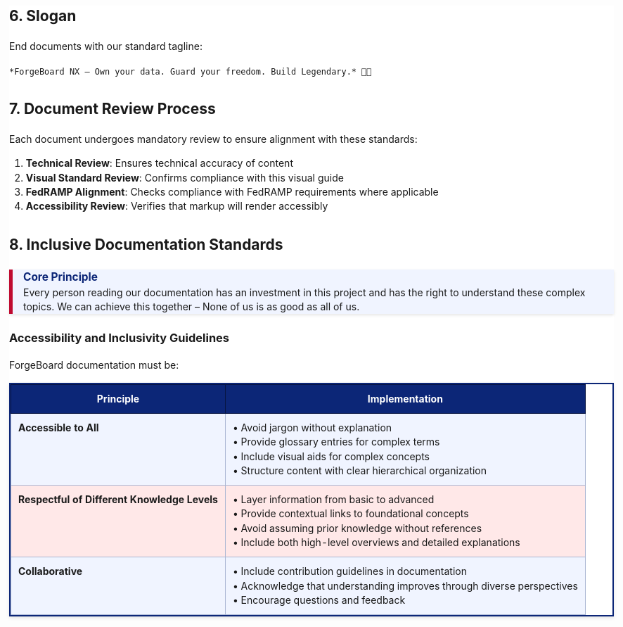 ## 6. Slogan

End documents with our standard tagline:

```markdown
*ForgeBoard NX — Own your data. Guard your freedom. Build Legendary.* 🦅✨
```

## 7. Document Review Process

Each document undergoes mandatory review to ensure alignment with these standards:

1. **Technical Review**: Ensures technical accuracy of content
2. **Visual Standard Review**: Confirms compliance with this visual guide
3. **FedRAMP Alignment**: Checks compliance with FedRAMP requirements where applicable
4. **Accessibility Review**: Verifies that markup will render accessibly

## 8. Inclusive Documentation Standards

<div style="border-left: 5px solid #BF0A30; padding-left: 15px; margin: 20px 0; background-color: #F0F4FF; box-shadow: 0 2px 4px rgba(0,0,0,0.1);">
<span style="color:#0C2677; font-weight:bold; font-size: 110%;">Core Principle</span><br>
Every person reading our documentation has an investment in this project and has the right to understand these complex topics. We can achieve this together – None of us is as good as all of us.
</div>

### Accessibility and Inclusivity Guidelines

ForgeBoard documentation must be:

<table style="border-collapse: collapse; width: 100%; border: 2px solid #0C2677; box-shadow: 0 2px 5px rgba(0,0,0,0.1);">
  <thead>
    <tr style="background-color: #0C2677; color: white;">
      <th style="border: 1px solid #071442; padding: 10px; font-weight: bold;">Principle</th>
      <th style="border: 1px solid #071442; padding: 10px; font-weight: bold;">Implementation</th>
    </tr>
  </thead>
  <tbody>
    <tr style="background-color: #F0F4FF;">
      <td style="border: 1px solid #AAB6D3; padding: 10px;"><b>Accessible to All</b></td>
      <td style="border: 1px solid #AAB6D3; padding: 10px;">
        • Avoid jargon without explanation<br>
        • Provide glossary entries for complex terms<br>
        • Include visual aids for complex concepts<br>
        • Structure content with clear hierarchical organization
      </td>
    </tr>
    <tr style="background-color: #FFE8E8;">
      <td style="border: 1px solid #AAB6D3; padding: 10px;"><b>Respectful of Different Knowledge Levels</b></td>
      <td style="border: 1px solid #AAB6D3; padding: 10px;">
        • Layer information from basic to advanced<br>
        • Provide contextual links to foundational concepts<br>
        • Avoid assuming prior knowledge without references<br>
        • Include both high-level overviews and detailed explanations
      </td>
    </tr>
    <tr style="background-color: #F0F4FF;">
      <td style="border: 1px solid #AAB6D3; padding: 10px;"><b>Collaborative</b></td>
      <td style="border: 1px solid #AAB6D3; padding: 10px;">
        • Include contribution guidelines in documentation<br>
        • Acknowledge that understanding improves through diverse perspectives<br>
        • Encourage questions and feedback<br>